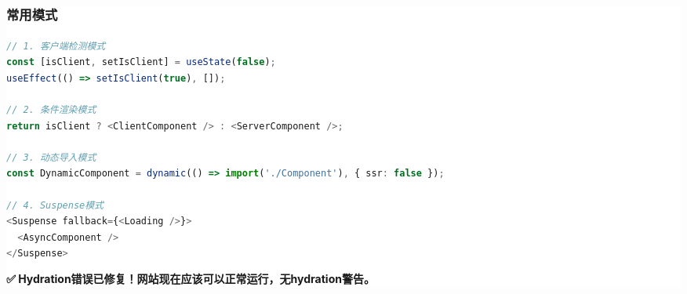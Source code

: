 ### **常用模式**
```typescript
// 1. 客户端检测模式
const [isClient, setIsClient] = useState(false);
useEffect(() => setIsClient(true), []);

// 2. 条件渲染模式
return isClient ? <ClientComponent /> : <ServerComponent />;

// 3. 动态导入模式
const DynamicComponent = dynamic(() => import('./Component'), { ssr: false });

// 4. Suspense模式
<Suspense fallback={<Loading />}>
  <AsyncComponent />
</Suspense>
```

**✅ Hydration错误已修复！网站现在应该可以正常运行，无hydration警告。**
